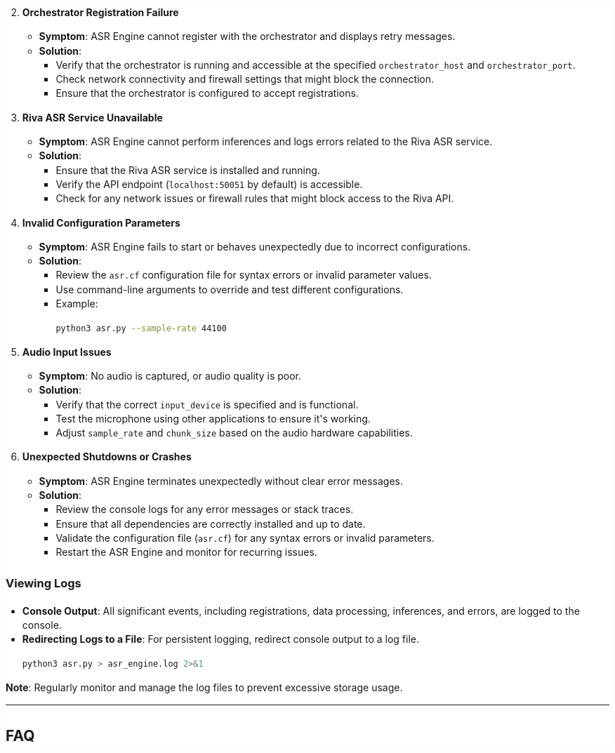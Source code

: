 2. **Orchestrator Registration Failure**
   - **Symptom**: ASR Engine cannot register with the orchestrator and displays retry messages.
   - **Solution**:
     - Verify that the orchestrator is running and accessible at the specified `orchestrator_host` and `orchestrator_port`.
     - Check network connectivity and firewall settings that might block the connection.
     - Ensure that the orchestrator is configured to accept registrations.

3. **Riva ASR Service Unavailable**
   - **Symptom**: ASR Engine cannot perform inferences and logs errors related to the Riva ASR service.
   - **Solution**:
     - Ensure that the Riva ASR service is installed and running.
     - Verify the API endpoint (`localhost:50051` by default) is accessible.
     - Check for any network issues or firewall rules that might block access to the Riva API.

4. **Invalid Configuration Parameters**
   - **Symptom**: ASR Engine fails to start or behaves unexpectedly due to incorrect configurations.
   - **Solution**:
     - Review the `asr.cf` configuration file for syntax errors or invalid parameter values.
     - Use command-line arguments to override and test different configurations.
     - Example:
       ```bash
       python3 asr.py --sample-rate 44100
       ```

5. **Audio Input Issues**
   - **Symptom**: No audio is captured, or audio quality is poor.
   - **Solution**:
     - Verify that the correct `input_device` is specified and is functional.
     - Test the microphone using other applications to ensure it's working.
     - Adjust `sample_rate` and `chunk_size` based on the audio hardware capabilities.

6. **Unexpected Shutdowns or Crashes**
   - **Symptom**: ASR Engine terminates unexpectedly without clear error messages.
   - **Solution**:
     - Review the console logs for any error messages or stack traces.
     - Ensure that all dependencies are correctly installed and up to date.
     - Validate the configuration file (`asr.cf`) for any syntax errors or invalid parameters.
     - Restart the ASR Engine and monitor for recurring issues.

### Viewing Logs

- **Console Output**: All significant events, including registrations, data processing, inferences, and errors, are logged to the console.
- **Redirecting Logs to a File**: For persistent logging, redirect console output to a log file.
  ```bash
  python3 asr.py > asr_engine.log 2>&1
  ```

**Note**: Regularly monitor and manage the log files to prevent excessive storage usage.

---

## FAQ
